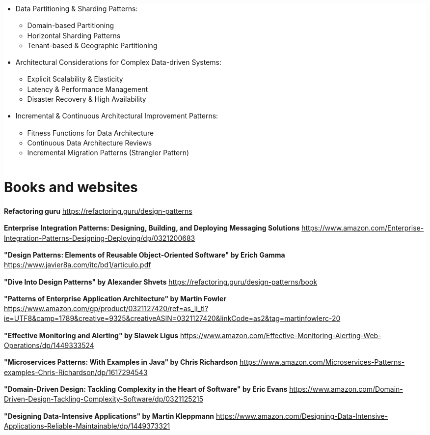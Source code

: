 * Data Partitioning & Sharding Patterns:

  * Domain-based Partitioning
  * Horizontal Sharding Patterns
  * Tenant-based & Geographic Partitioning

* Architectural Considerations for Complex Data-driven Systems:

  * Explicit Scalability & Elasticity
  * Latency & Performance Management
  * Disaster Recovery & High Availability

* Incremental & Continuous Architectural Improvement Patterns:

  * Fitness Functions for Data Architecture
  * Continuous Data Architecture Reviews
  * Incremental Migration Patterns (Strangler Pattern)


# Books and websites

**Refactoring guru**
https://refactoring.guru/design-patterns

**Enterprise Integration Patterns: Designing, Building, and Deploying Messaging Solutions**
https://www.amazon.com/Enterprise-Integration-Patterns-Designing-Deploying/dp/0321200683 

**"Design Patterns: Elements of Reusable Object-Oriented Software" by Erich Gamma**
https://www.javier8a.com/itc/bd1/articulo.pdf

**"Dive Into Design Patterns" by Alexander Shvets**
https://refactoring.guru/design-patterns/book

**"Patterns of Enterprise Application Architecture" by Martin Fowler**
https://www.amazon.com/gp/product/0321127420/ref=as_li_tl?ie=UTF8&camp=1789&creative=9325&creativeASIN=0321127420&linkCode=as2&tag=martinfowlerc-20 

**"Effective Monitoring and Alerting" by Slawek Ligus**
https://www.amazon.com/Effective-Monitoring-Alerting-Web-Operations/dp/1449333524

**"Microservices Patterns: With Examples in Java" by Chris Richardson**
https://www.amazon.com/Microservices-Patterns-examples-Chris-Richardson/dp/1617294543 

**"Domain-Driven Design: Tackling Complexity in the Heart of Software" by Eric Evans**
https://www.amazon.com/Domain-Driven-Design-Tackling-Complexity-Software/dp/0321125215

**"Designing Data-Intensive Applications" by Martin Kleppmann**
https://www.amazon.com/Designing-Data-Intensive-Applications-Reliable-Maintainable/dp/1449373321

